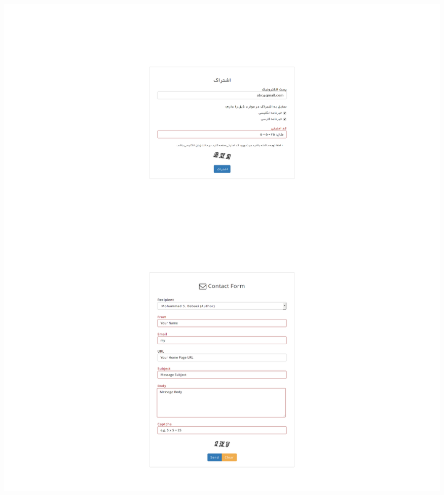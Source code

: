 ![Subscribe Form (FA)](/Screenshots/012.png?raw=true "Subscribe Form (FA)")

![Contact Form](/Screenshots/013.png?raw=true "Contact Form")

